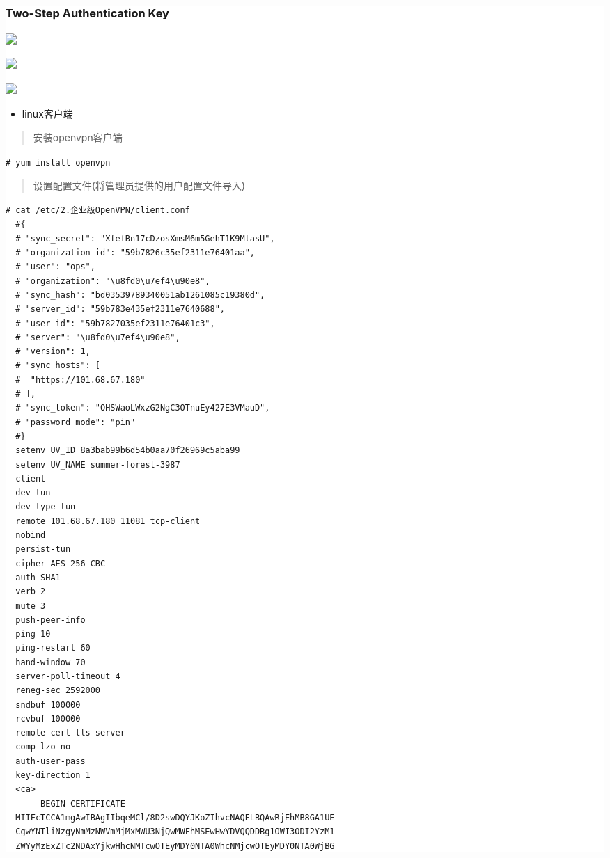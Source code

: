 ### Two-Step Authentication Key

![](https://github.com/yangcvo/Linux/blob/master/2.企业级OpenVPN/15300114385944.jpg)

![](https://github.com/yangcvo/Linux/blob/master/2.企业级OpenVPN/15300114706850.jpg)

![](https://github.com/yangcvo/Linux/blob/master/2.企业级OpenVPN/15300117055016.jpg)


- linux客户端

> 安装openvpn客户端

```
# yum install openvpn
```

> 设置配置文件(将管理员提供的用户配置文件导入)

```
# cat /etc/2.企业级OpenVPN/client.conf
  #{
  # "sync_secret": "XfefBn17cDzosXmsM6m5GehT1K9MtasU",
  # "organization_id": "59b7826c35ef2311e76401aa",
  # "user": "ops",
  # "organization": "\u8fd0\u7ef4\u90e8",
  # "sync_hash": "bd03539789340051ab1261085c19380d",
  # "server_id": "59b783e435ef2311e7640688",
  # "user_id": "59b7827035ef2311e76401c3",
  # "server": "\u8fd0\u7ef4\u90e8",
  # "version": 1,
  # "sync_hosts": [
  #  "https://101.68.67.180"
  # ],
  # "sync_token": "OHSWaoLWxzG2NgC3OTnuEy427E3VMauD",
  # "password_mode": "pin"
  #}
  setenv UV_ID 8a3bab99b6d54b0aa70f26969c5aba99
  setenv UV_NAME summer-forest-3987
  client
  dev tun
  dev-type tun
  remote 101.68.67.180 11081 tcp-client
  nobind
  persist-tun
  cipher AES-256-CBC
  auth SHA1
  verb 2
  mute 3
  push-peer-info
  ping 10
  ping-restart 60
  hand-window 70
  server-poll-timeout 4
  reneg-sec 2592000
  sndbuf 100000
  rcvbuf 100000
  remote-cert-tls server
  comp-lzo no
  auth-user-pass
  key-direction 1
  <ca>
  -----BEGIN CERTIFICATE-----
  MIIFcTCCA1mgAwIBAgIIbqeMCl/8D2swDQYJKoZIhvcNAQELBQAwRjEhMB8GA1UE
  CgwYNTliNzgyNmMzNWVmMjMxMWU3NjQwMWFhMSEwHwYDVQQDDBg1OWI3ODI2YzM1
  ZWYyMzExZTc2NDAxYjkwHhcNMTcwOTEyMDY0NTA0WhcNMjcwOTEyMDY0NTA0WjBG
```